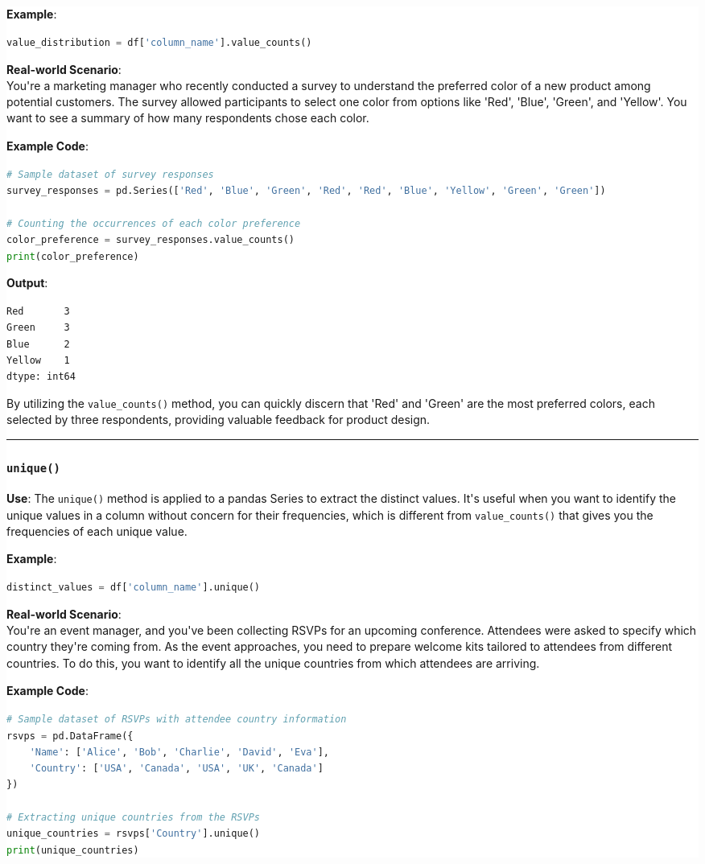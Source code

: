 **Example**:  
```python
value_distribution = df['column_name'].value_counts()
```

**Real-world Scenario**:  
You're a marketing manager who recently conducted a survey to understand the preferred color of a new product among potential customers. The survey allowed participants to select one color from options like 'Red', 'Blue', 'Green', and 'Yellow'. You want to see a summary of how many respondents chose each color.

**Example Code**:  
```python
# Sample dataset of survey responses
survey_responses = pd.Series(['Red', 'Blue', 'Green', 'Red', 'Red', 'Blue', 'Yellow', 'Green', 'Green'])

# Counting the occurrences of each color preference
color_preference = survey_responses.value_counts()
print(color_preference)
```

**Output**:  
```
Red       3
Green     3
Blue      2
Yellow    1
dtype: int64
```

By utilizing the `value_counts()` method, you can quickly discern that 'Red' and 'Green' are the most preferred colors, each selected by three respondents, providing valuable feedback for product design.

---


### `unique()`

**Use**: The `unique()` method is applied to a pandas Series to extract the distinct values. It's useful when you want to identify the unique values in a column without concern for their frequencies, which is different from `value_counts()` that gives you the frequencies of each unique value.

**Example**:  
```python
distinct_values = df['column_name'].unique()
```

**Real-world Scenario**:  
You're an event manager, and you've been collecting RSVPs for an upcoming conference. Attendees were asked to specify which country they're coming from. As the event approaches, you need to prepare welcome kits tailored to attendees from different countries. To do this, you want to identify all the unique countries from which attendees are arriving.

**Example Code**:  
```python
# Sample dataset of RSVPs with attendee country information
rsvps = pd.DataFrame({
    'Name': ['Alice', 'Bob', 'Charlie', 'David', 'Eva'],
    'Country': ['USA', 'Canada', 'USA', 'UK', 'Canada']
})

# Extracting unique countries from the RSVPs
unique_countries = rsvps['Country'].unique()
print(unique_countries)
```
